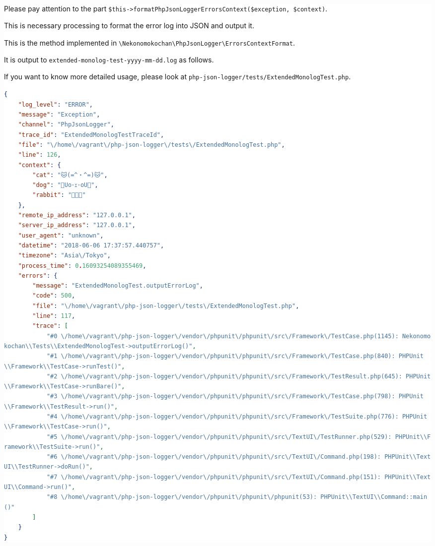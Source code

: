 Please pay attention to the part `$this->formatPhpJsonLoggerErrorsContext($exception, $context)`.

This is necessary processing to format the error log into JSON and output it.

This is the method implemented in `\Nekonomokochan\PhpJsonLogger\ErrorsContextFormat`.

It is output to `extended-monolog-test-yyyy-mm-dd.log` as follows.

If you want to know more detailed usage, please look at `php-json-logger/tests/ExtendedMonologTest.php`.

```json
{
    "log_level": "ERROR",
    "message": "Exception",
    "channel": "PhpJsonLogger",
    "trace_id": "ExtendedMonologTestTraceId",
    "file": "\/home\/vagrant\/php-json-logger\/tests\/ExtendedMonologTest.php",
    "line": 126,
    "context": {
        "cat": "🐱(=^・^=)🐱",
        "dog": "🐶Uo･ｪ･oU🐶",
        "rabbit": "🐰🐰🐰"
    },
    "remote_ip_address": "127.0.0.1",
    "server_ip_address": "127.0.0.1",
    "user_agent": "unknown",
    "datetime": "2018-06-06 17:37:57.440757",
    "timezone": "Asia\/Tokyo",
    "process_time": 0.16093254089355469,
    "errors": {
        "message": "ExtendedMonologTest.outputErrorLog",
        "code": 500,
        "file": "\/home\/vagrant\/php-json-logger\/tests\/ExtendedMonologTest.php",
        "line": 117,
        "trace": [
            "#0 \/home\/vagrant\/php-json-logger\/vendor\/phpunit\/phpunit\/src\/Framework\/TestCase.php(1145): Nekonomokochan\\Tests\\ExtendedMonologTest->outputErrorLog()",
            "#1 \/home\/vagrant\/php-json-logger\/vendor\/phpunit\/phpunit\/src\/Framework\/TestCase.php(840): PHPUnit\\Framework\\TestCase->runTest()",
            "#2 \/home\/vagrant\/php-json-logger\/vendor\/phpunit\/phpunit\/src\/Framework\/TestResult.php(645): PHPUnit\\Framework\\TestCase->runBare()",
            "#3 \/home\/vagrant\/php-json-logger\/vendor\/phpunit\/phpunit\/src\/Framework\/TestCase.php(798): PHPUnit\\Framework\\TestResult->run()",
            "#4 \/home\/vagrant\/php-json-logger\/vendor\/phpunit\/phpunit\/src\/Framework\/TestSuite.php(776): PHPUnit\\Framework\\TestCase->run()",
            "#5 \/home\/vagrant\/php-json-logger\/vendor\/phpunit\/phpunit\/src\/TextUI\/TestRunner.php(529): PHPUnit\\Framework\\TestSuite->run()",
            "#6 \/home\/vagrant\/php-json-logger\/vendor\/phpunit\/phpunit\/src\/TextUI\/Command.php(198): PHPUnit\\TextUI\\TestRunner->doRun()",
            "#7 \/home\/vagrant\/php-json-logger\/vendor\/phpunit\/phpunit\/src\/TextUI\/Command.php(151): PHPUnit\\TextUI\\Command->run()",
            "#8 \/home\/vagrant\/php-json-logger\/vendor\/phpunit\/phpunit\/phpunit(53): PHPUnit\\TextUI\\Command::main()"
        ]
    }
}
```
